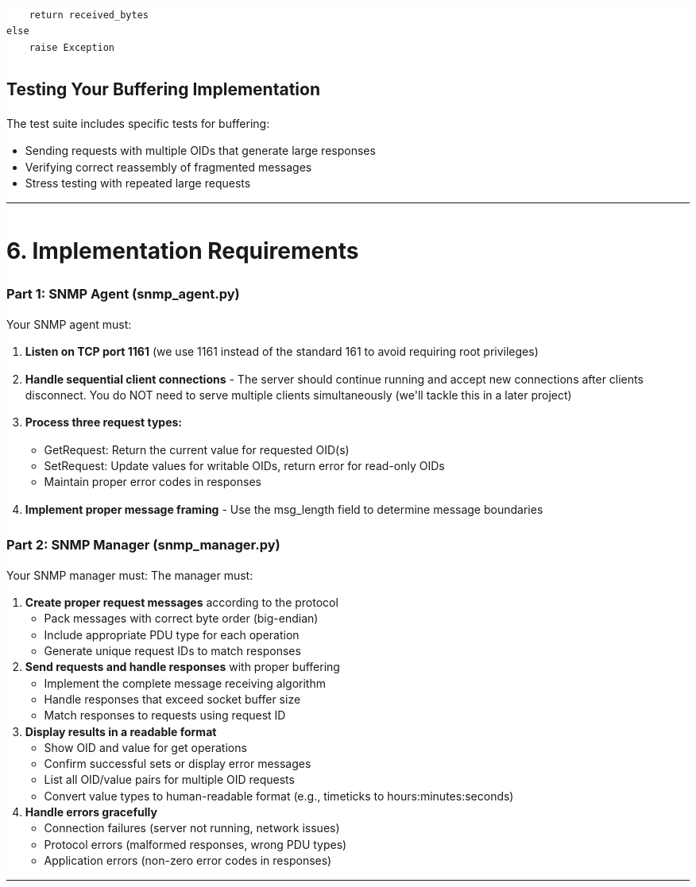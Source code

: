 ```
    return received_bytes
else
    raise Exception
```

## Testing Your Buffering Implementation

The test suite includes specific tests for buffering:
- Sending requests with multiple OIDs that generate large responses
- Verifying correct reassembly of fragmented messages
- Stress testing with repeated large requests

---

# 6. Implementation Requirements

### Part 1: SNMP Agent (snmp_agent.py)

Your SNMP agent must:

1. **Listen on TCP port 1161** (we use 1161 instead of the standard 161 to avoid requiring root privileges)

2. **Handle sequential client connections** - The server should continue running and accept new connections after clients disconnect. You do NOT need to serve multiple clients simultaneously (we'll tackle this in a later project)

3. **Process three request types:**
   - GetRequest: Return the current value for requested OID(s)
   - SetRequest: Update values for writable OIDs, return error for read-only OIDs
   - Maintain proper error codes in responses

4. **Implement proper message framing** - Use the msg_length field to determine message boundaries

### Part 2: SNMP Manager (snmp_manager.py)

Your SNMP manager must: 
The manager must:
1. **Create proper request messages** according to the protocol
   - Pack messages with correct byte order (big-endian)
   - Include appropriate PDU type for each operation
   - Generate unique request IDs to match responses
2. **Send requests and handle responses** with proper buffering
   - Implement the complete message receiving algorithm
   - Handle responses that exceed socket buffer size
   - Match responses to requests using request ID
3. **Display results in a readable format**
   - Show OID and value for get operations
   - Confirm successful sets or display error messages
   - List all OID/value pairs for multiple OID requests
   - Convert value types to human-readable format (e.g., timeticks to hours:minutes:seconds)
4. **Handle errors gracefully**
   - Connection failures (server not running, network issues)
   - Protocol errors (malformed responses, wrong PDU types)
   - Application errors (non-zero error codes in responses)

---
